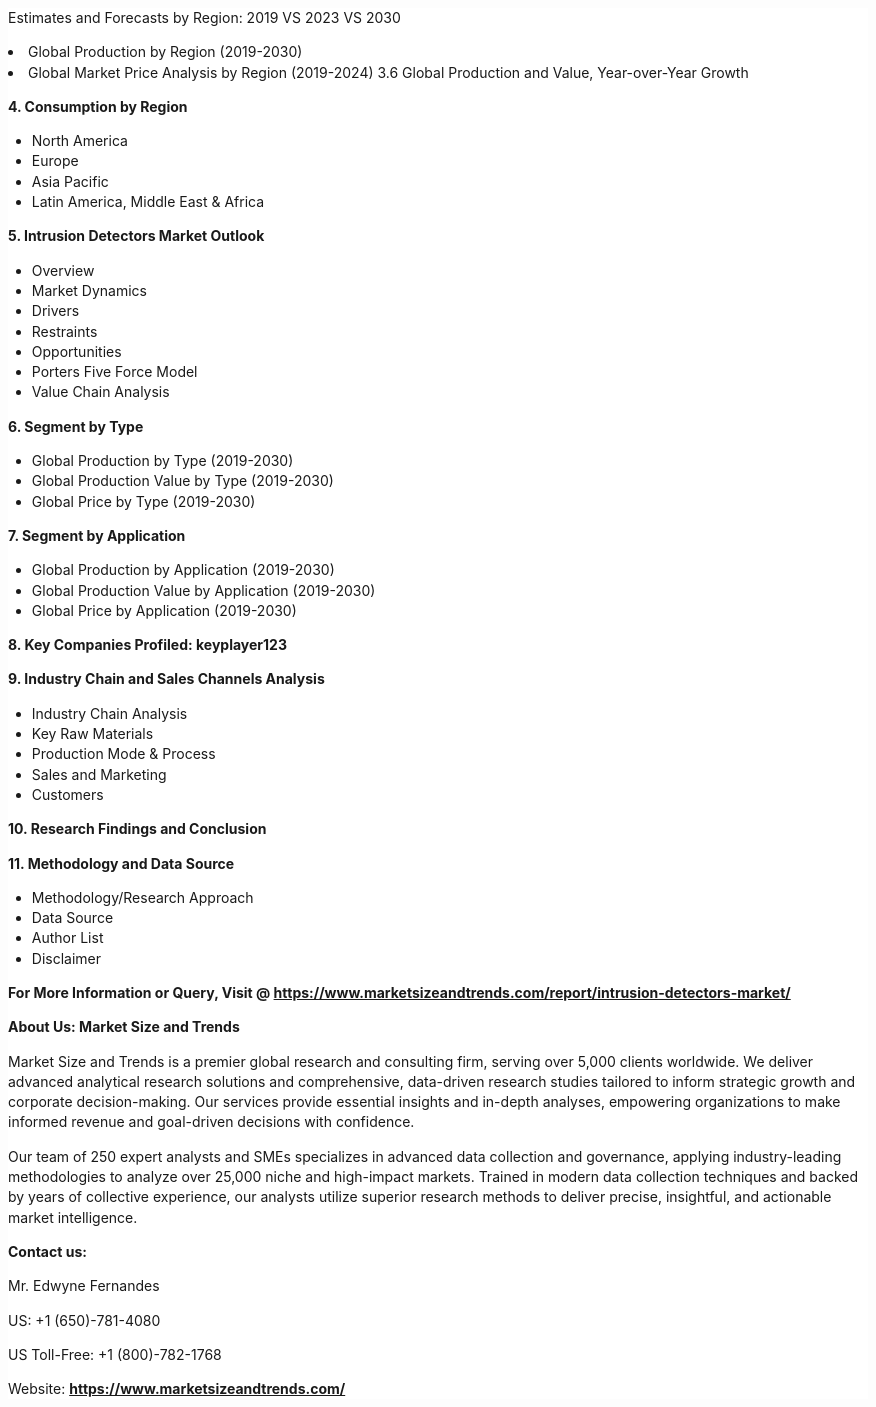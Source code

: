 Estimates and Forecasts by Region: 2019 VS 2023 VS 2030</li><li>Global Production by Region (2019-2030)</li><li>Global Market Price Analysis by Region (2019-2024) 3.6 Global Production and Value, Year-over-Year Growth</li></ul><p><strong>4. Consumption by Region</strong></p><ul><li>North America</li><li>Europe</li><li>Asia Pacific</li><li>Latin America, Middle East &amp; Africa</li></ul><p><strong>5. Intrusion Detectors Market Outlook</strong></p><ul><li>Overview</li><li>Market Dynamics</li><li>Drivers</li><li>Restraints</li><li>Opportunities</li><li>Porters Five Force Model</li><li>Value Chain Analysis&nbsp;</li></ul><p><strong>6. Segment by Type</strong></p><ul><li>Global Production by Type (2019-2030)</li><li>Global Production Value by Type (2019-2030)</li><li>Global Price by Type (2019-2030)</li></ul><p><strong>7. Segment by Application</strong></p><ul><li>Global Production by Application (2019-2030)</li><li>Global Production Value by Application (2019-2030)</li><li>Global Price by Application (2019-2030)</li></ul><p><strong>8. Key Companies Profiled: keyplayer123</strong></p><p><strong>9. Industry Chain and Sales Channels Analysis</strong></p><ul><li>Industry Chain Analysis</li><li>Key Raw Materials</li><li>Production Mode &amp; Process</li><li>Sales and Marketing</li><li>Customers</li></ul><p><strong>10. Research Findings and Conclusion</strong></p><p><strong>11. Methodology and Data Source</strong></p><ul><li>Methodology/Research Approach</li><li>Data Source</li><li>Author List</li><li>Disclaimer</li></ul></p><p><strong>For More Information or Query, Visit @ <a href="https://www.marketsizeandtrends.com/report/intrusion-detectors-market/">https://www.marketsizeandtrends.com/report/intrusion-detectors-market/</a></strong></p><p><strong>About Us: Market Size and Trends</strong></p><p>Market Size and Trends is a premier global research and consulting firm, serving over 5,000 clients worldwide. We deliver advanced analytical research solutions and comprehensive, data-driven research studies tailored to inform strategic growth and corporate decision-making. Our services provide essential insights and in-depth analyses, empowering organizations to make informed revenue and goal-driven decisions with confidence.</p><p>Our team of 250 expert analysts and SMEs specializes in advanced data collection and governance, applying industry-leading methodologies to analyze over 25,000 niche and high-impact markets. Trained in modern data collection techniques and backed by years of collective experience, our analysts utilize superior research methods to deliver precise, insightful, and actionable market intelligence.</p><p><strong>Contact us:</strong></p><p>Mr. Edwyne Fernandes</p><p>US: +1 (650)-781-4080</p><p>US Toll-Free: +1 (800)-782-1768</p><p>Website: <strong><a href="https://www.marketsizeandtrends.com/">https://www.marketsizeandtrends.com/</a></strong></p>
